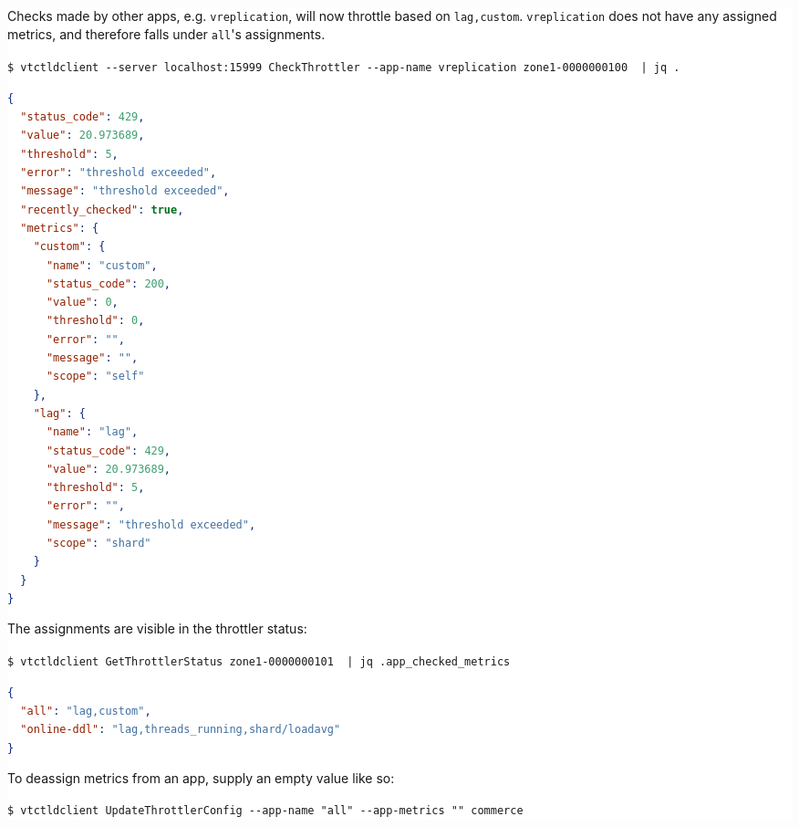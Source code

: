 Checks made by other apps, e.g. `vreplication`, will now throttle based on `lag,custom`. `vreplication` does not have any assigned metrics, and therefore falls under `all`'s assignments.

```shell
$ vtctldclient --server localhost:15999 CheckThrottler --app-name vreplication zone1-0000000100  | jq .
```
```json
{
  "status_code": 429,
  "value": 20.973689,
  "threshold": 5,
  "error": "threshold exceeded",
  "message": "threshold exceeded",
  "recently_checked": true,
  "metrics": {
    "custom": {
      "name": "custom",
      "status_code": 200,
      "value": 0,
      "threshold": 0,
      "error": "",
      "message": "",
      "scope": "self"
    },
    "lag": {
      "name": "lag",
      "status_code": 429,
      "value": 20.973689,
      "threshold": 5,
      "error": "",
      "message": "threshold exceeded",
      "scope": "shard"
    }
  }
}
```

The assignments are visible in the throttler status:

```shell
$ vtctldclient GetThrottlerStatus zone1-0000000101  | jq .app_checked_metrics
```
```json
{
  "all": "lag,custom",
  "online-ddl": "lag,threads_running,shard/loadavg"
}
```

To deassign metrics from an app, supply an empty value like so:
```shell
$ vtctldclient UpdateThrottlerConfig --app-name "all" --app-metrics "" commerce
```
